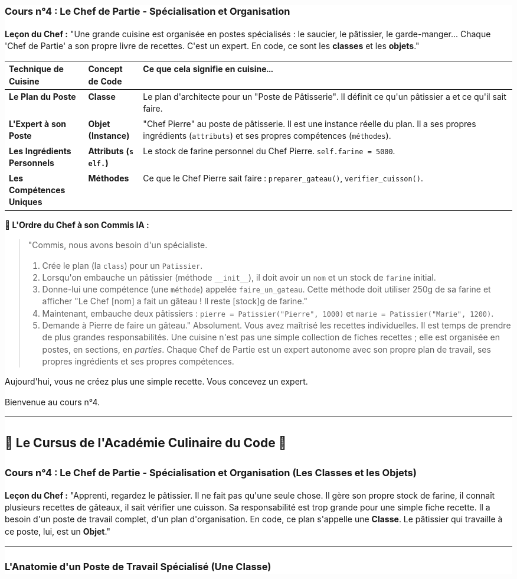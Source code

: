 
### Cours n°4 : Le Chef de Partie - Spécialisation et Organisation

**Leçon du Chef :** "Une grande cuisine est organisée en postes spécialisés : le saucier, le pâtissier, le garde-manger... Chaque 'Chef de Partie' a son propre livre de recettes. C'est un expert. En code, ce sont les **classes** et les **objets**."

| Technique de Cuisine | Concept de Code | Ce que cela signifie en cuisine... |
| :--- | :--- | :--- |
| **Le Plan du Poste** | **Classe** | Le plan d'architecte pour un "Poste de Pâtisserie". Il définit ce qu'un pâtissier a et ce qu'il sait faire. |
| **L'Expert à son Poste** | **Objet (Instance)** | "Chef Pierre" au poste de pâtisserie. Il est une instance réelle du plan. Il a ses propres ingrédients (`attributs`) et ses propres compétences (`méthodes`). |
| **Les Ingrédients Personnels** | **Attributs (`self.`)** | Le stock de farine personnel du Chef Pierre. `self.farine = 5000`. |
| **Les Compétences Uniques** | **Méthodes** | Ce que le Chef Pierre sait faire : `preparer_gateau()`, `verifier_cuisson()`. |

**🔪 L'Ordre du Chef à son Commis IA :**
> "Commis, nous avons besoin d'un spécialiste.
> 1.  Crée le plan (la `class`) pour un `Patissier`.
> 2.  Lorsqu'on embauche un pâtissier (méthode `__init__`), il doit avoir un `nom` et un stock de `farine` initial.
> 3.  Donne-lui une compétence (une `méthode`) appelée `faire_un_gateau`. Cette méthode doit utiliser 250g de sa farine et afficher "Le Chef [nom] a fait un gâteau ! Il reste [stock]g de farine."
> 4.  Maintenant, embauche deux pâtissiers : `pierre = Patissier("Pierre", 1000)` et `marie = Patissier("Marie", 1200)`.
> 5.  Demande à Pierre de faire un gâteau."
> Absolument. Vous avez maîtrisé les recettes individuelles. Il est temps de prendre de plus grandes responsabilités. Une cuisine n'est pas une simple collection de fiches recettes ; elle est organisée en postes, en sections, en *parties*. Chaque Chef de Partie est un expert autonome avec son propre plan de travail, ses propres ingrédients et ses propres compétences.

Aujourd'hui, vous ne créez plus une simple recette. Vous concevez un expert.

Bienvenue au cours n°4.

---

## 📖 Le Cursus de l'Académie Culinaire du Code 📖

### Cours n°4 : Le Chef de Partie - Spécialisation et Organisation (Les Classes et les Objets)

**Leçon du Chef :** "Apprenti, regardez le pâtissier. Il ne fait pas qu'une seule chose. Il gère son propre stock de farine, il connaît plusieurs recettes de gâteaux, il sait vérifier une cuisson. Sa responsabilité est trop grande pour une simple fiche recette. Il a besoin d'un poste de travail complet, d'un plan d'organisation. En code, ce plan s'appelle une **Classe**. Le pâtissier qui travaille à ce poste, lui, est un **Objet**."

---

### L'Anatomie d'un Poste de Travail Spécialisé (Une Classe)

